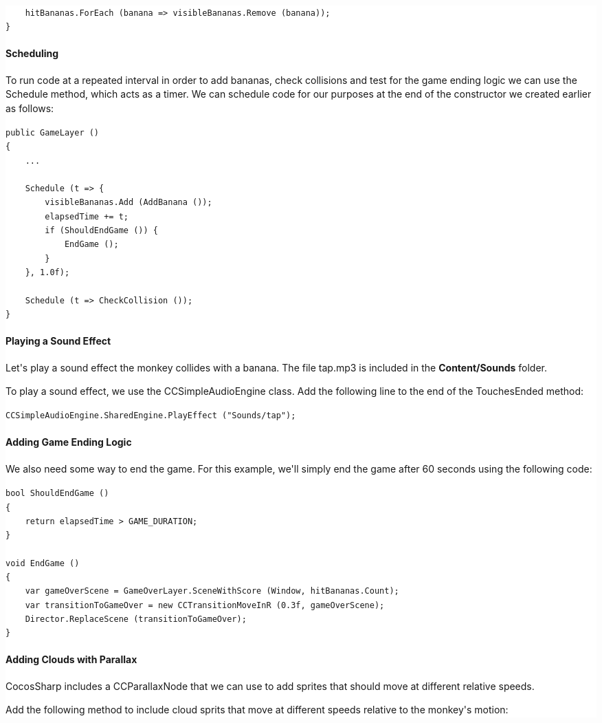         hitBananas.ForEach (banana => visibleBananas.Remove (banana));
    }

#### Scheduling 

To run code at a repeated interval in order to add bananas, check collisions and test for the game ending logic we can use the Schedule method, which acts as a timer. We can schedule code for our purposes at the end of the constructor we created earlier as follows:

    public GameLayer ()
    {
        ...

        Schedule (t => {
            visibleBananas.Add (AddBanana ());
            elapsedTime += t;
            if (ShouldEndGame ()) {
                EndGame ();
            }
        }, 1.0f);

        Schedule (t => CheckCollision ());
    }

#### Playing a Sound Effect

Let's play a sound effect the monkey collides with a banana. The file tap.mp3 is included in the **Content/Sounds** folder.

To play a sound effect, we use the CCSimpleAudioEngine class. Add the following line to the end of the TouchesEnded method:

    CCSimpleAudioEngine.SharedEngine.PlayEffect ("Sounds/tap");

#### Adding Game Ending Logic

We also need some way to end the game. For this example, we'll simply end the game after 60 seconds using the following code:

    bool ShouldEndGame ()
    {
        return elapsedTime > GAME_DURATION;
    }

    void EndGame ()
    {
        var gameOverScene = GameOverLayer.SceneWithScore (Window, hitBananas.Count);
        var transitionToGameOver = new CCTransitionMoveInR (0.3f, gameOverScene);
        Director.ReplaceScene (transitionToGameOver);
    }

#### Adding Clouds with Parallax

CocosSharp includes a CCParallaxNode that we can use to add sprites that should move at different relative speeds.

Add the following method to include cloud sprits that move at different speeds relative to the monkey's motion:
